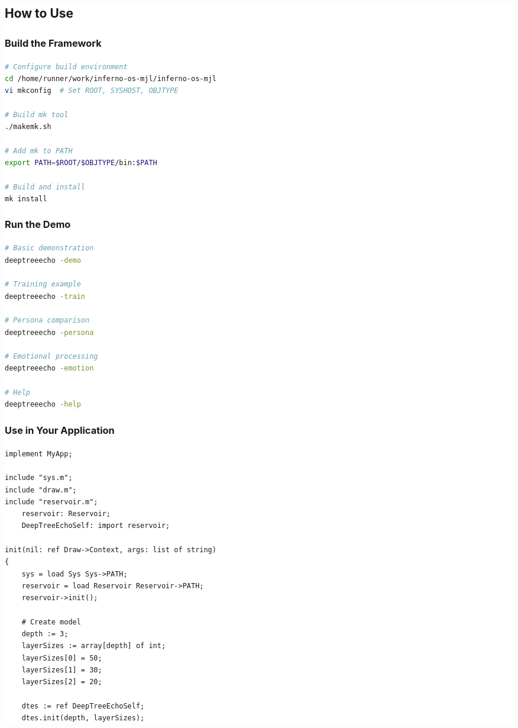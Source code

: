 ## How to Use

### Build the Framework

```sh
# Configure build environment
cd /home/runner/work/inferno-os-mjl/inferno-os-mjl
vi mkconfig  # Set ROOT, SYSHOST, OBJTYPE

# Build mk tool
./makemk.sh

# Add mk to PATH
export PATH=$ROOT/$OBJTYPE/bin:$PATH

# Build and install
mk install
```

### Run the Demo

```sh
# Basic demonstration
deeptreeecho -demo

# Training example
deeptreeecho -train

# Persona comparison
deeptreeecho -persona

# Emotional processing
deeptreeecho -emotion

# Help
deeptreeecho -help
```

### Use in Your Application

```limbo
implement MyApp;

include "sys.m";
include "draw.m";
include "reservoir.m";
    reservoir: Reservoir;
    DeepTreeEchoSelf: import reservoir;

init(nil: ref Draw->Context, args: list of string)
{
    sys = load Sys Sys->PATH;
    reservoir = load Reservoir Reservoir->PATH;
    reservoir->init();
    
    # Create model
    depth := 3;
    layerSizes := array[depth] of int;
    layerSizes[0] = 50;
    layerSizes[1] = 30;
    layerSizes[2] = 20;
    
    dtes := ref DeepTreeEchoSelf;
    dtes.init(depth, layerSizes);
```